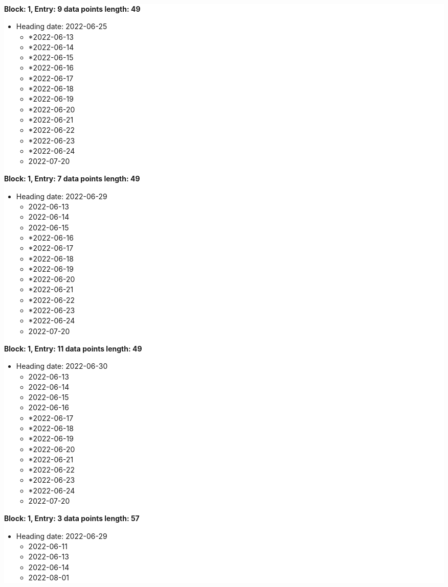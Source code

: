 **Block: 1, Entry: 9 data points length: 49**
* Heading date: 2022-06-25
	* *2022-06-13
	* *2022-06-14
	* *2022-06-15
	* *2022-06-16
	* *2022-06-17
	* *2022-06-18
	* *2022-06-19
	* *2022-06-20
	* *2022-06-21
	* *2022-06-22
	* *2022-06-23
	* *2022-06-24
	* 2022-07-20

**Block: 1, Entry: 7 data points length: 49**
* Heading date: 2022-06-29
	* 2022-06-13
	* 2022-06-14
	* 2022-06-15
	* *2022-06-16
	* *2022-06-17
	* *2022-06-18
	* *2022-06-19
	* *2022-06-20
	* *2022-06-21
	* *2022-06-22
	* *2022-06-23
	* *2022-06-24
	* 2022-07-20

**Block: 1, Entry: 11 data points length: 49**
* Heading date: 2022-06-30
	* 2022-06-13
	* 2022-06-14
	* 2022-06-15
	* 2022-06-16
	* *2022-06-17
	* *2022-06-18
	* *2022-06-19
	* *2022-06-20
	* *2022-06-21
	* *2022-06-22
	* *2022-06-23
	* *2022-06-24
	* 2022-07-20

**Block: 1, Entry: 3 data points length: 57**
* Heading date: 2022-06-29
	* 2022-06-11
	* 2022-06-13
	* 2022-06-14
	* 2022-08-01
